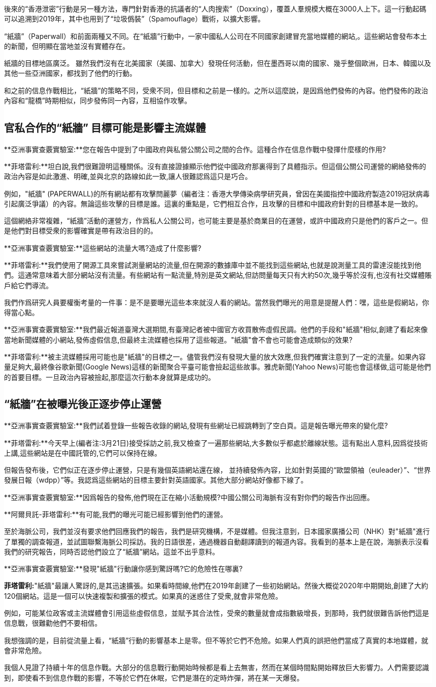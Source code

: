 後來的“香港泄密”行動是另一種方法，專門針對香港的抗議者的“人肉搜索”（Doxxing），覆蓋人羣規模大概在3000人上下。這一行動起碼可以追溯到2019年，其中也用到了“垃圾僞裝”（Spamouflage）戰術，以擴大影響。

“紙牆”（Paperwall）和前面兩種又不同。在“紙牆”行動中，一家中國私人公司在不同國家創建冒充當地媒體的網站,。這些網站會發布本土的新聞，但明顯在當地並沒有實體存在。

紙牆的目標地區廣泛。 雖然我們沒有在北美國家（美國、加拿大）發現任何活動，但在墨西哥以南的國家、幾乎整個歐洲，日本、韓國以及其他一些亞洲國家，都找到了他們的行動。

和之前的信息作戰相比，“紙牆”的策略不同，受衆不同，但目標和之前是一樣的。之所以這麼說，是因爲他們發佈的內容。他們發佈的政治內容和“龍橋”時期相似，同步發佈同一內容，互相協作攻擊。

## 官私合作的“紙牆” 目標可能是影響主流媒體

**亞洲事實查覈實驗室:**您在報告中提到了中國政府與私營公關公司之間的合作。這種合作在信息作戰中發揮什麼樣的作用?

**菲塔雷利:**坦白說,我們很難證明這種關係。沒有直接證據顯示他們從中國政府那裏得到了具體指示。但這個公關公司運營的網絡發佈的政治內容是如此激進、明確,並與北京的路線如此一致,讓人很難認爲這只是巧合。

例如，"紙牆" (PAPERWALL)的所有網站都有攻擊閆麗夢（編者注：香港大學傳染病學研究員，曾因在美國指控中國政府製造2019冠狀病毒引起廣泛爭議）的內容。無論這些攻擊的目標是誰。這裏的重點是，它們相互合作，且攻擊的目標和中國政府針對的目標基本是一致的。

這個網絡非常複雜，“紙牆”活動的運營方，作爲私人公關公司，也可能主要是基於商業目的在運營，或許中國政府只是他們的客戶之一。但是他們對目標受衆的影響確實是帶有政治目的的。

**亞洲事實查覈實驗室:**這些網站的流量大嗎?造成了什麼影響?

**菲塔雷利:**我們使用了開源工具來嘗試測量網站的流量,但在開源的數據庫中並不能找到這些網站,也就是說測量工具的雷達沒能找到他們。這通常意味着大部分網站沒有流量。有些網站有一點流量,特別是英文網站,但訪問量每天只有大約50次,幾乎等於沒有,也沒有社交媒體賬戶給它們導流。

我們作爲研究人員要權衡考量的一件事：是不是要曝光這些本來就沒人看的網站。當然我們曝光的用意是提醒人們：嘿，這些是假網站，你得當心點。

**亞洲事實查覈實驗室:**我們最近報道臺灣大選期間,有臺灣記者被中國官方收買散佈虛假民調。他們的手段和"紙牆"相似,創建了看起來像當地新聞媒體的小網站,發佈虛假信息,但最終主流媒體也採用了這些報道。"紙牆"會不會也可能會造成類似的效果?

**菲塔雷利:**被主流媒體採用可能也是"紙牆"的目標之一。儘管我們沒有發現大量的放大效應,但我們確實注意到了一定的流量。如果內容量足夠大,最終像谷歌新聞(Google News)這樣的新聞聚合平臺可能會撿起這些故事。雅虎新聞(Yahoo News)可能也會這樣做,這可能是他們的首要目標。一旦政治內容被撿起,那麼這次行動本身就算是成功的。

## “紙牆”在被曝光後正逐步停止運營

**亞洲事實查覈實驗室:**我們試着登錄一些報告收錄的網站,發現有些網址已經跳轉到了空白頁。這是報告曝光帶來的變化麼?

**菲塔雷利:**今天早上(編者注:3月21日)接受採訪之前,我又檢查了一遍那些網站,大多數似乎都處於離線狀態。這有點出人意料,因爲從技術上講,這些網站是在中國託管的,它們可以保持在線。

但報告發布後，它們似正在逐步停止運營，只是有幾個英語網站還在線， 並持續發佈內容，比如針對英國的“歐盟領袖（euleader）”、“世界發展日報（wdpp）”等。我認爲這些網站的目標主要針對英語國家。其他大部分網站好像都下線了。

**亞洲事實查覈實驗室:**因爲報告的發佈,他們現在正在縮小活動規模?中國公關公司海脈有沒有對你們的報告作出回應。

**阿爾貝託-菲塔雷利:**有可能,我們的曝光可能已經影響到他們的運營。

至於海脈公司，我們並沒有要求他們回應我們的報告，我們是研究機構，不是媒體。但我注意到，日本國家廣播公司（NHK）對"紙牆"進行了單獨的調查報道，並試圖聯繫海脈公司採訪。我的日語很差，通過機器自動翻譯讀到的報道內容。我看到的基本上是在說，海脈表示沒看我們的研究報告，同時否認他們設立了“紙牆”網站。這並不出乎意料。

**亞洲事實查覈實驗室:**發現"紙牆"行動讓你感到驚訝嗎?它的危險性在哪裏?

**菲塔雷利:**"紙牆"最讓人驚訝的,是其迅速擴張。如果看時間線,他們在2019年創建了一些初始網站。然後大概從2020年中期開始,創建了大約120個網站。這是一個可以快速複製和擴張的模式。如果真的迷惑住了受衆,就會非常危險。

例如，可能某位政客或主流媒體會引用這些虛假信息，並賦予其合法性，受衆的數量就會成指數級增長，到那時，我們就很難告訴他們這是信息戰，很難勸他們不要相信。

我想強調的是，目前從流量上看，“紙牆”行動的影響基本上是零。但不等於它們不危險。如果人們真的誤把他們當成了真實的本地媒體，就會非常危險。

我個人見證了持續十年的信息作戰。大部分的信息戰行動開始時候都是看上去無害，然而在某個時間點開始釋放巨大影響力。人們需要認識到，即使看不到信息作戰的影響，不等於它們在休眠，它們是潛在的定時炸彈，將在某一天爆發。
